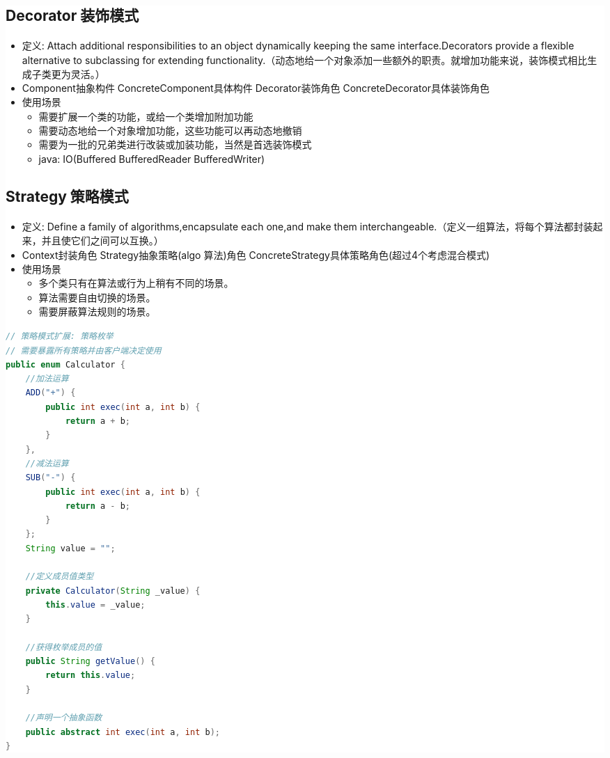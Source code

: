 ## Decorator 装饰模式

- 定义: Attach additional responsibilities to an object dynamically keeping the same interface.Decorators provide a flexible alternative to subclassing for extending functionality.（动态地给一个对象添加一些额外的职责。就增加功能来说，装饰模式相比生成子类更为灵活。）
- Component抽象构件 ConcreteComponent具体构件 Decorator装饰角色 ConcreteDecorator具体装饰角色
- 使用场景
  - 需要扩展一个类的功能，或给一个类增加附加功能
  - 需要动态地给一个对象增加功能，这些功能可以再动态地撤销
  - 需要为一批的兄弟类进行改装或加装功能，当然是首选装饰模式
  - java: IO(Buffered BufferedReader BufferedWriter)

## Strategy 策略模式

- 定义: Define a family of algorithms,encapsulate each one,and make them interchangeable.（定义一组算法，将每个算法都封装起来，并且使它们之间可以互换。）
- Context封装角色 Strategy抽象策略(algo 算法)角色 ConcreteStrategy具体策略角色(超过4个考虑混合模式)
- 使用场景
  - 多个类只有在算法或行为上稍有不同的场景。
  - 算法需要自由切换的场景。
  - 需要屏蔽算法规则的场景。

```java
// 策略模式扩展: 策略枚举
// 需要暴露所有策略并由客户端决定使用
public enum Calculator {
    //加法运算
    ADD("+") {
        public int exec(int a, int b) {
            return a + b;
        }
    },
    //减法运算
    SUB("-") {
        public int exec(int a, int b) {
            return a - b;
        }
    };
    String value = "";

    //定义成员值类型
    private Calculator(String _value) {
        this.value = _value;
    }

    //获得枚举成员的值
    public String getValue() {
        return this.value;
    }

    //声明一个抽象函数
    public abstract int exec(int a, int b);
}
```
